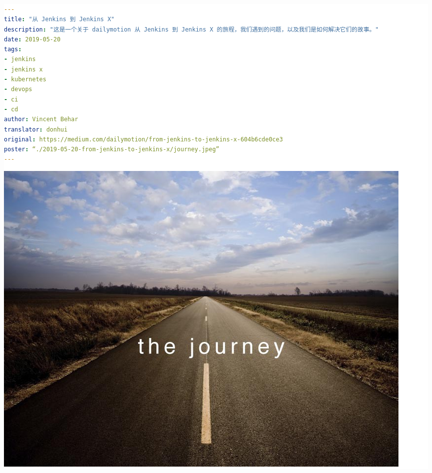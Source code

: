 ```yaml
---
title: "从 Jenkins 到 Jenkins X"
description: "这是一个关于 dailymotion 从 Jenkins 到 Jenkins X 的旅程，我们遇到的问题，以及我们是如何解决它们的故事。"
date: 2019-05-20
tags:
- jenkins
- jenkins x
- kubernetes
- devops
- ci
- cd
author: Vincent Behar
translator: donhui
original: https://medium.com/dailymotion/from-jenkins-to-jenkins-x-604b6cde0ce3
poster: “./2019-05-20-from-jenkins-to-jenkins-x/journey.jpeg”
---
```


![journey](./2019-05-20-from-jenkins-to-jenkins-x/journey.jpeg)
